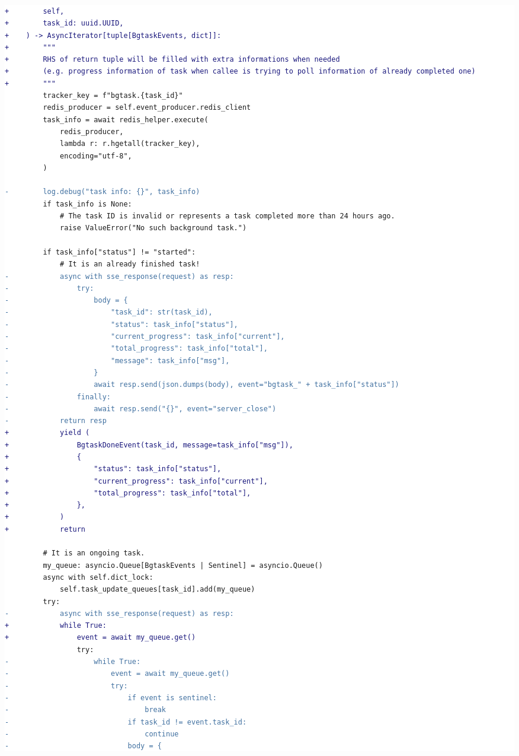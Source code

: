 ```diff
+        self,
+        task_id: uuid.UUID,
+    ) -> AsyncIterator[tuple[BgtaskEvents, dict]]:
+        """
+        RHS of return tuple will be filled with extra informations when needed
+        (e.g. progress information of task when callee is trying to poll information of already completed one)
+        """
         tracker_key = f"bgtask.{task_id}"
         redis_producer = self.event_producer.redis_client
         task_info = await redis_helper.execute(
             redis_producer,
             lambda r: r.hgetall(tracker_key),
             encoding="utf-8",
         )
 
-        log.debug("task info: {}", task_info)
         if task_info is None:
             # The task ID is invalid or represents a task completed more than 24 hours ago.
             raise ValueError("No such background task.")
 
         if task_info["status"] != "started":
             # It is an already finished task!
-            async with sse_response(request) as resp:
-                try:
-                    body = {
-                        "task_id": str(task_id),
-                        "status": task_info["status"],
-                        "current_progress": task_info["current"],
-                        "total_progress": task_info["total"],
-                        "message": task_info["msg"],
-                    }
-                    await resp.send(json.dumps(body), event="bgtask_" + task_info["status"])
-                finally:
-                    await resp.send("{}", event="server_close")
-            return resp
+            yield (
+                BgtaskDoneEvent(task_id, message=task_info["msg"]),
+                {
+                    "status": task_info["status"],
+                    "current_progress": task_info["current"],
+                    "total_progress": task_info["total"],
+                },
+            )
+            return
 
         # It is an ongoing task.
         my_queue: asyncio.Queue[BgtaskEvents | Sentinel] = asyncio.Queue()
         async with self.dict_lock:
             self.task_update_queues[task_id].add(my_queue)
         try:
-            async with sse_response(request) as resp:
+            while True:
+                event = await my_queue.get()
                 try:
-                    while True:
-                        event = await my_queue.get()
-                        try:
-                            if event is sentinel:
-                                break
-                            if task_id != event.task_id:
-                                continue
-                            body = {
```